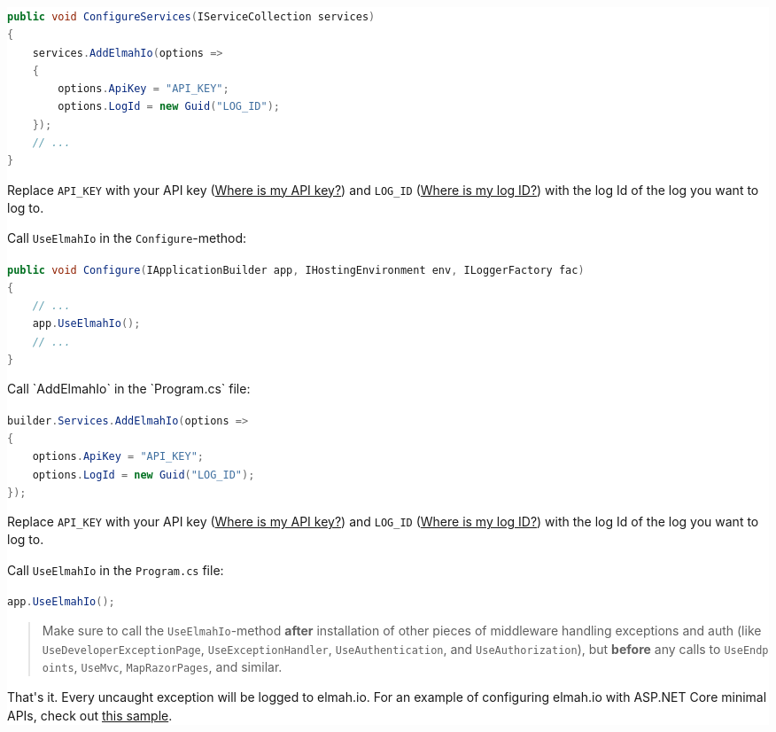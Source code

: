 ```csharp
public void ConfigureServices(IServiceCollection services)
{
    services.AddElmahIo(options =>
    {
        options.ApiKey = "API_KEY";
        options.LogId = new Guid("LOG_ID");
    });
    // ...
}
```

Replace `API_KEY` with your API key ([Where is my API key?](https://docs.elmah.io/where-is-my-api-key/)) and `LOG_ID` ([Where is my log ID?](https://docs.elmah.io/where-is-my-log-id/)) with the log Id of the log you want to log to.

Call `UseElmahIo` in the `Configure`-method:

```csharp
public void Configure(IApplicationBuilder app, IHostingEnvironment env, ILoggerFactory fac)
{
    // ...
    app.UseElmahIo();
    // ...
}
```
</div>

<div role="tabpanel" class="tab-pane" id="toplevel" markdown="1">
Call `AddElmahIo` in the `Program.cs` file:

```csharp
builder.Services.AddElmahIo(options =>
{
    options.ApiKey = "API_KEY";
    options.LogId = new Guid("LOG_ID");
});
```

Replace `API_KEY` with your API key ([Where is my API key?](https://docs.elmah.io/where-is-my-api-key/)) and `LOG_ID` ([Where is my log ID?](https://docs.elmah.io/where-is-my-log-id/)) with the log Id of the log you want to log to.

Call `UseElmahIo` in the `Program.cs` file:

```csharp
app.UseElmahIo();
```
</div>
</div>

> Make sure to call the `UseElmahIo`-method **after** installation of other pieces of middleware handling exceptions and auth (like `UseDeveloperExceptionPage`, `UseExceptionHandler`, `UseAuthentication`, and `UseAuthorization`), but **before** any calls to `UseEndpoints`, `UseMvc`, `MapRazorPages`, and similar.

That's it. Every uncaught exception will be logged to elmah.io. For an example of configuring elmah.io with ASP.NET Core minimal APIs, check out [this sample](https://github.com/elmahio/Elmah.Io.AspNetCore/tree/main/samples/Elmah.Io.AspNetCore60.Example).
